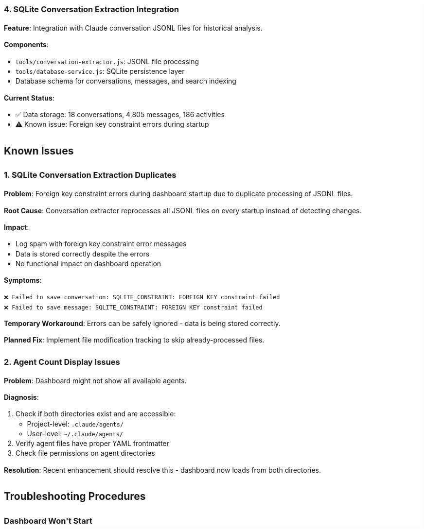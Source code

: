 ### 4. SQLite Conversation Extraction Integration

**Feature**: Integration with Claude conversation JSONL files for historical analysis.

**Components**:
- `tools/conversation-extractor.js`: JSONL file processing
- `tools/database-service.js`: SQLite persistence layer
- Database schema for conversations, messages, and search indexing

**Current Status**: 
- ✅ Data storage: 18 conversations, 4,805 messages, 186 activities
- ⚠️ Known issue: Foreign key constraint errors during startup

## Known Issues

### 1. SQLite Conversation Extraction Duplicates

**Problem**: Foreign key constraint errors during dashboard startup due to duplicate processing of JSONL files.

**Root Cause**: Conversation extractor reprocesses all JSONL files on every startup instead of detecting changes.

**Impact**: 
- Log spam with foreign key constraint error messages
- Data is stored correctly despite the errors
- No functional impact on dashboard operation

**Symptoms**:
```
❌ Failed to save conversation: SQLITE_CONSTRAINT: FOREIGN KEY constraint failed
❌ Failed to save message: SQLITE_CONSTRAINT: FOREIGN KEY constraint failed
```

**Temporary Workaround**: Errors can be safely ignored - data is being stored correctly.

**Planned Fix**: Implement file modification tracking to skip already-processed files.

### 2. Agent Count Display Issues

**Problem**: Dashboard might not show all available agents.

**Diagnosis**:
1. Check if both directories exist and are accessible:
   - Project-level: `.claude/agents/`
   - User-level: `~/.claude/agents/`
2. Verify agent files have proper YAML frontmatter
3. Check file permissions on agent directories

**Resolution**: Recent enhancement should resolve this - dashboard now loads from both directories.

## Troubleshooting Procedures

### Dashboard Won't Start
